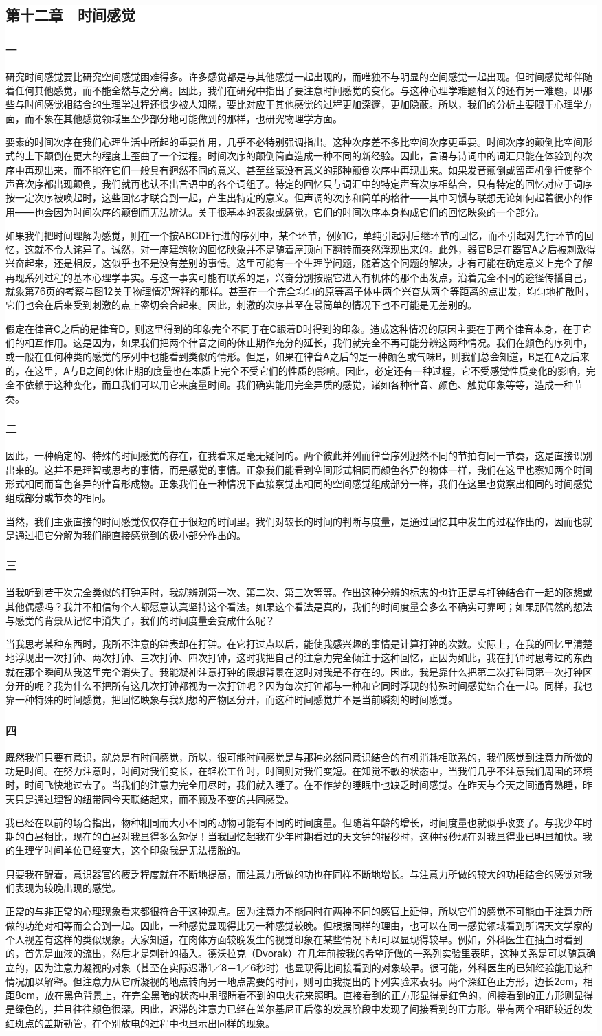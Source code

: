 ## 第十二章　时间感觉

### 一

研究时间感觉要比研究空间感觉困难得多。许多感觉都是与其他感觉一起出现的，而唯独不与明显的空间感觉一起出现。但时间感觉却伴随着任何其他感觉，而不能全然与之分离。因此，我们在研究中指出了要注意时间感觉的变化。与这种心理学难题相关的还有另一难题，即那些与时间感觉相结合的生理学过程还很少被人知晓，要比对应于其他感觉的过程更加深邃，更加隐蔽。所以，我们的分析主要限于心理学方面，而不象在其他感觉领域里至少部分地可能做到的那样，也研究物理学方面。

要素的时间次序在我们心理生活中所起的重要作用，几乎不必特别强调指出。这种次序差不多比空间次序更重要。时间次序的颠倒比空间形式的上下颠倒在更大的程度上歪曲了一个过程。时间次序的颠倒简直造成一种不同的新经验。因此，言语与诗词中的词汇只能在体验到的次序中再现出来，而不能在它们一般具有迥然不同的意义、甚至丝毫没有意义的那种颠倒次序中再现出来。如果发音颠倒或留声机倒行使整个声音次序都出现颠倒，我们就再也认不出言语中的各个词组了。特定的回忆只与词汇中的特定声音次序相结合，只有特定的回忆对应于词序按一定次序被唤起时，这些回忆才联合到一起，产生出特定的意义。但声调的次序和简单的格律——其中习惯与联想无论如何起着很小的作用——也会因为时间次序的颠倒而无法辨认。关于很基本的表象或感觉，它们的时间次序本身构成它们的回忆映象的一个部分。

如果我们把时间理解为感觉，则在一个按ABCDE行进的序列中，某个环节，例如C，单纯引起对后继环节的回忆，而不引起对先行环节的回忆，这就不令人诧异了。诚然，对一座建筑物的回忆映象并不是随着屋顶向下翻转而突然浮现出来的。此外，器官B是在器官A之后被刺激得兴奋起来，还是相反，这似乎也不是没有差别的事情。这里可能有一个生理学问题，随着这个问题的解决，才有可能在确定意义上完全了解再现系列过程的基本心理学事实。与这一事实可能有联系的是，兴奋分别按照它进入有机体的那个出发点，沿着完全不同的途径传播自己，就象第76页的考察与图12关于物理情况解释的那样。甚至在一个完全均匀的原等离子体中两个兴奋从两个等距离的点出发，均匀地扩散时，它们也会在后来受到刺激的点上密切会合起来。因此，刺激的次序甚至在最简单的情况下也不可能是无差别的。

假定在律音C之后的是律音D，则这里得到的印象完全不同于在C跟着D时得到的印象。造成这种情况的原因主要在于两个律音本身，在于它们的相互作用。这是因为，如果我们把两个律音之间的休止期作充分的延长，我们就完全不再可能分辨这两种情况。我们在颜色的序列中，或一般在任何种类的感觉的序列中也能看到类似的情形。但是，如果在律音A之后的是一种颜色或气味B，则我们总会知道，B是在A之后来的，在这里，A与B之间的休止期的度量也在本质上完全不受它们的性质的影响。因此，必定还有一种过程，它不受感觉性质变化的影响，完全不依赖于这种变化，而且我们可以用它来度量时间。我们确实能用完全异质的感觉，诸如各种律音、颜色、触觉印象等等，造成一种节奏。

### 二

因此，一种确定的、特殊的时间感觉的存在，在我看来是毫无疑问的。两个彼此并列而律音序列迥然不同的节拍有同一节奏，这是直接识别出来的。这并不是理智或思考的事情，而是感觉的事情。正象我们能看到空间形式相同而颜色各异的物体一样，我们在这里也察知两个时间形式相同而音色各异的律音形成物。正象我们在一种情况下直接察觉出相同的空间感觉组成部分一样，我们在这里也觉察出相同的时间感觉组成部分或节奏的相同。

当然，我们主张直接的时间感觉仅仅存在于很短的时间里。我们对较长的时间的判断与度量，是通过回忆其中发生的过程作出的，因而也就是通过把它分解为我们能直接感觉到的极小部分作出的。

### 三

当我听到若干次完全类似的打钟声时，我就辨别第一次、第二次、第三次等等。作出这种分辨的标志的也许正是与打钟结合在一起的随想或其他偶感吗？我并不相信每个人都愿意认真坚持这个看法。如果这个看法是真的，我们的时间度量会多么不确实可靠呵；如果那偶然的想法与感觉的背景从记忆中消失了，我们的时间度量会变成什么呢？

当我思考某种东西时，我所不注意的钟表却在打钟。在它打过点以后，能使我感兴趣的事情是计算打钟的次数。实际上，在我的回忆里清楚地浮现出一次打钟、两次打钟、三次打钟、四次打钟，这时我把自己的注意力完全倾注于这种回忆，正因为如此，我在打钟时思考过的东西就在那个瞬间从我这里完全消失了。我能凝神注意打钟的假想背景在这时对我是不存在的。因此，我是靠什么把第二次打钟同第一次打钟区分开的呢？我为什么不把所有这几次打钟都视为一次打钟呢？因为每次打钟都与一种和它同时浮现的特殊时间感觉结合在一起。同样，我也靠一种特殊的时间感觉，把回忆映象与我幻想的产物区分开，而这种时间感觉并不是当前瞬刻的时间感觉。

### 四

既然我们只要有意识，就总是有时间感觉，所以，很可能时间感觉是与那种必然同意识结合的有机消耗相联系的，我们感觉到注意力所做的功是时间。在努力注意时，时间对我们变长，在轻松工作时，时间则对我们变短。在知觉不敏的状态中，当我们几乎不注意我们周围的环境时，时间飞快地过去了。当我们的注意力完全用尽时，我们就入睡了。在不作梦的睡眠中也缺乏时间感觉。在昨天与今天之间通宵熟睡，昨天只是通过理智的纽带同今天联结起来，而不顾及不变的共同感受。

我已经在以前的场合指出，物种相同而大小不同的动物可能有不同的时间度量。但随着年龄的增长，时间度量也就似乎改变了。与我少年时期的白昼相比，现在的白昼对我显得多么短促！当我回忆起我在少年时期看过的天文钟的报秒时，这种报秒现在对我显得业已明显加快。我的生理学时间单位已经变大，这个印象我是无法摆脱的。

只要我在醒着，意识器官的疲乏程度就在不断地提高，而注意力所做的功也在同样不断地增长。与注意力所做的较大的功相结合的感觉对我们表现为较晚出现的感觉。

正常的与非正常的心理现象看来都很符合于这种观点。因为注意力不能同时在两种不同的感官上延伸，所以它们的感觉不可能由于注意力所做的功绝对相等而会合到一起。因此，一种感觉显现得比另一种感觉较晚。但根据同样的理由，也可以在同一感觉领域看到所谓天文学家的个人视差有这样的类似现象。大家知道，在肉体方面较晚发生的视觉印象在某些情况下却可以显现得较早。例如，外科医生在抽血时看到的，首先是血液的流出，然后才是刺针的插入。德沃拉克（Dvorak）在几年前按我的希望所做的一系列实验里表明，这种关系是可以随意确立的，因为注意力凝视的对象（甚至在实际迟滞1／8－1／6秒时）也显现得比间接看到的对象较早。很可能，外科医生的已知经验能用这种情况加以解释。但注意力从它所凝视的地点转向另一地点需要的时间，则可由我提出的下列实验来表明。两个深红色正方形，边长2cm，相距8cm，放在黑色背景上，在完全黑暗的状态中用眼睛看不到的电火花来照明。直接看到的正方形显得是红色的，间接看到的正方形则显得是绿色的，并且往往颜色很深。因此，迟滞的注意力已经在普尔基尼正后像的发展阶段中发现了间接看到的正方形。带有两个相距较近的发红斑点的盖斯勒管，在个别放电的过程中也显示出同样的现象。
